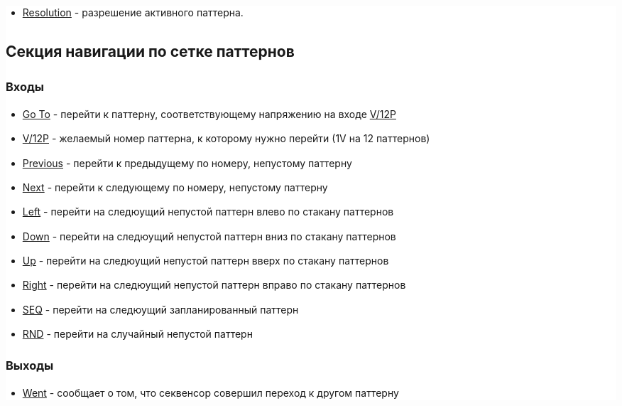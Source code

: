 * 
  <a name="indicators-resolution" href='#indicators-resolution'>Resolution</a> - разрешение активного паттерна.





## Секция навигации по сетке паттернов

### Входы

* 
  <a name="inputs-goto" href='#inputs-goto'>Go To</a> - перейти к паттерну, соответствующему напряжению на входе [V/12P](#inputs-v12p)

* 
  <a name="inputs-v12p" href='#inputs-v12p'>V/12P</a> - желаемый номер паттерна, к которому нужно перейти (1V на 12 паттернов)

* 
  <a name="inputs-prev" href='#inputs-prev'>Previous</a> - перейти к предыдущему по номеру, непустому паттерну

* 
  <a name="inputs-next" href='#inputs-next'>Next</a> - перейти к следующему по номеру, непустому паттерну

* 
  <a name="inputs-left" href='#inputs-left'>Left</a> - перейти на следюущий непустой паттерн влево по стакану паттернов

* 
  <a name="inputs-down" href='#inputs-down'>Down</a> - перейти на следюущий непустой паттерн вниз по стакану паттернов

* 
  <a name="inputs-up" href='#inputs-up'>Up</a> - перейти на следюущий непустой паттерн вверх по стакану паттернов

* 
  <a name="inputs-right" href='#inputs-right'>Right</a> - перейти на следюущий непустой паттерн вправо по стакану паттернов

* 
  <a name="inputs-seq" href='#inputs-seq'>SEQ</a> - перейти на следюущий запланированный паттерн

* 
  <a name="inputs-rnd" href='#inputs-rnd'>RND</a> - перейти на случайный непустой паттерн





### Выходы

* 
  <a name="outputs-went" href='#outputs-went'>Went</a> - сообщает о том, что секвенсор совершил переход к другом паттерну
